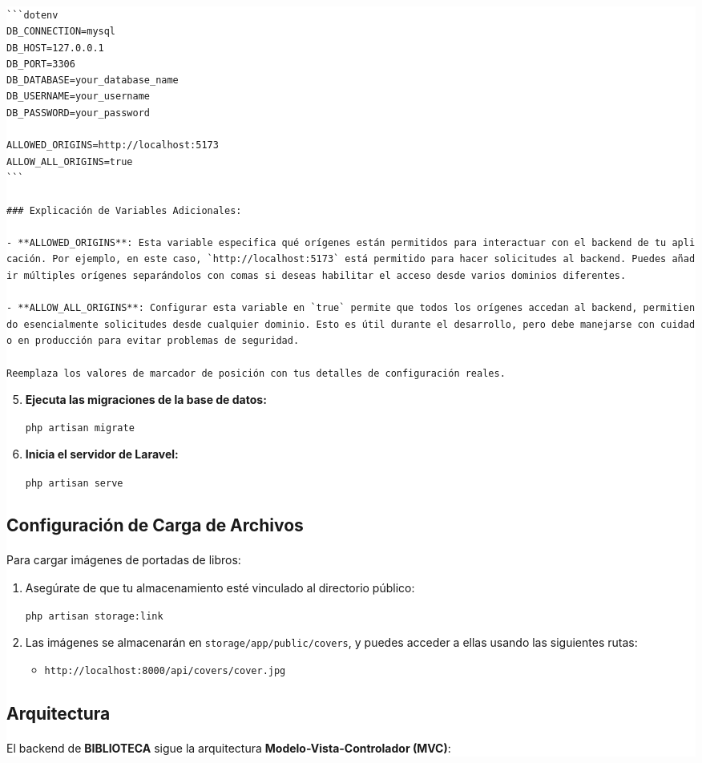     ```dotenv
    DB_CONNECTION=mysql
    DB_HOST=127.0.0.1
    DB_PORT=3306
    DB_DATABASE=your_database_name
    DB_USERNAME=your_username
    DB_PASSWORD=your_password

    ALLOWED_ORIGINS=http://localhost:5173
    ALLOW_ALL_ORIGINS=true
    ```

    ### Explicación de Variables Adicionales:

    - **ALLOWED_ORIGINS**: Esta variable especifica qué orígenes están permitidos para interactuar con el backend de tu aplicación. Por ejemplo, en este caso, `http://localhost:5173` está permitido para hacer solicitudes al backend. Puedes añadir múltiples orígenes separándolos con comas si deseas habilitar el acceso desde varios dominios diferentes.

    - **ALLOW_ALL_ORIGINS**: Configurar esta variable en `true` permite que todos los orígenes accedan al backend, permitiendo esencialmente solicitudes desde cualquier dominio. Esto es útil durante el desarrollo, pero debe manejarse con cuidado en producción para evitar problemas de seguridad.

    Reemplaza los valores de marcador de posición con tus detalles de configuración reales.

5. **Ejecuta las migraciones de la base de datos:**

    ```bash
    php artisan migrate
    ```

6. **Inicia el servidor de Laravel:**

    ```bash
    php artisan serve
    ```

## Configuración de Carga de Archivos

Para cargar imágenes de portadas de libros:

1. Asegúrate de que tu almacenamiento esté vinculado al directorio público:
   
    ```bash
    php artisan storage:link
    ```

2. Las imágenes se almacenarán en `storage/app/public/covers`, y puedes acceder a ellas usando las siguientes rutas:

    - `http://localhost:8000/api/covers/cover.jpg`

## Arquitectura

El backend de **BIBLIOTECA** sigue la arquitectura **Modelo-Vista-Controlador (MVC)**:
